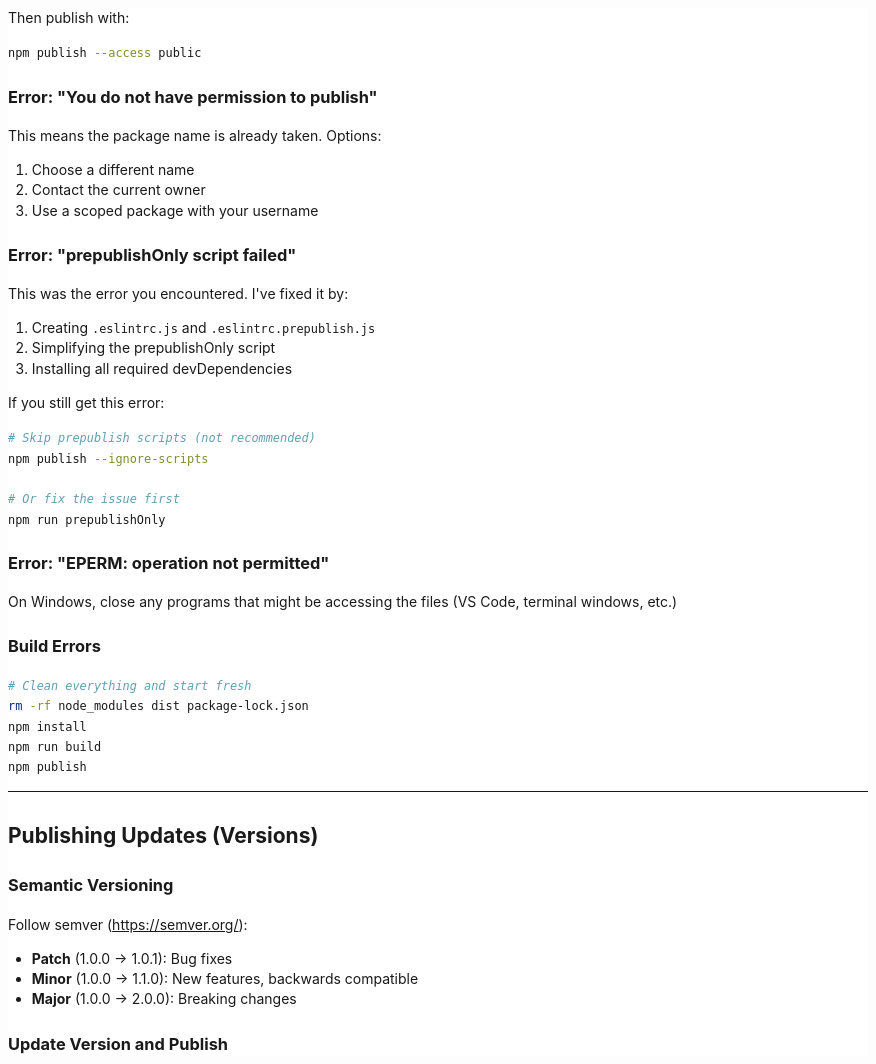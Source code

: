 Then publish with:
```bash
npm publish --access public
```

### Error: "You do not have permission to publish"

This means the package name is already taken. Options:
1. Choose a different name
2. Contact the current owner
3. Use a scoped package with your username

### Error: "prepublishOnly script failed"

This was the error you encountered. I've fixed it by:
1. Creating `.eslintrc.js` and `.eslintrc.prepublish.js`
2. Simplifying the prepublishOnly script
3. Installing all required devDependencies

If you still get this error:
```bash
# Skip prepublish scripts (not recommended)
npm publish --ignore-scripts

# Or fix the issue first
npm run prepublishOnly
```

### Error: "EPERM: operation not permitted"

On Windows, close any programs that might be accessing the files (VS Code, terminal windows, etc.)

### Build Errors

```bash
# Clean everything and start fresh
rm -rf node_modules dist package-lock.json
npm install
npm run build
npm publish
```

---

## Publishing Updates (Versions)

### Semantic Versioning

Follow semver (https://semver.org/):
- **Patch** (1.0.0 → 1.0.1): Bug fixes
- **Minor** (1.0.0 → 1.1.0): New features, backwards compatible
- **Major** (1.0.0 → 2.0.0): Breaking changes

### Update Version and Publish
